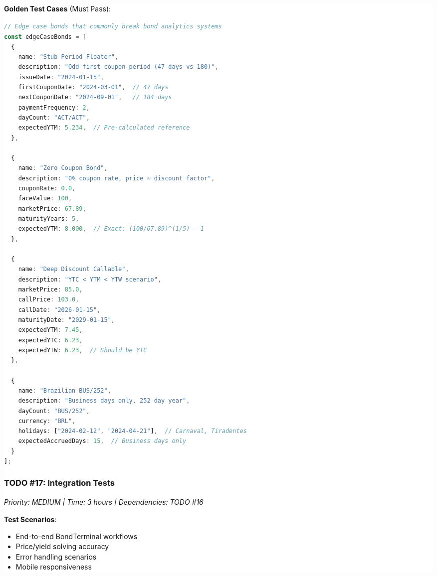 **Golden Test Cases** (Must Pass):
```typescript
// Edge case bonds that commonly break bond analytics systems
const edgeCaseBonds = [
  {
    name: "Stub Period Floater",
    description: "Odd first coupon period (47 days vs 180)",
    issueDate: "2024-01-15",
    firstCouponDate: "2024-03-01",  // 47 days
    nextCouponDate: "2024-09-01",   // 184 days
    paymentFrequency: 2,
    dayCount: "ACT/ACT",
    expectedYTM: 5.234,  // Pre-calculated reference
  },
  
  {
    name: "Zero Coupon Bond", 
    description: "0% coupon rate, price ≈ discount factor",
    couponRate: 0.0,
    faceValue: 100,
    marketPrice: 67.89,
    maturityYears: 5,
    expectedYTM: 8.000,  // Exact: (100/67.89)^(1/5) - 1
  },
  
  {
    name: "Deep Discount Callable",
    description: "YTC < YTM < YTW scenario",
    marketPrice: 85.0,
    callPrice: 103.0,
    callDate: "2026-01-15",
    maturityDate: "2029-01-15", 
    expectedYTM: 7.45,
    expectedYTC: 6.23,
    expectedYTW: 6.23,  // Should be YTC
  },
  
  {
    name: "Brazilian BUS/252",
    description: "Business days only, 252 day year",
    dayCount: "BUS/252",
    currency: "BRL",
    holidays: ["2024-02-12", "2024-04-21"],  // Carnaval, Tiradentes
    expectedAccruedDays: 15,  // Business days only
  }
];
```

### **TODO #17: Integration Tests** 
*Priority: MEDIUM | Time: 3 hours | Dependencies: TODO #16*

**Test Scenarios**:
- End-to-end BondTerminal workflows
- Price/yield solving accuracy
- Error handling scenarios
- Mobile responsiveness
